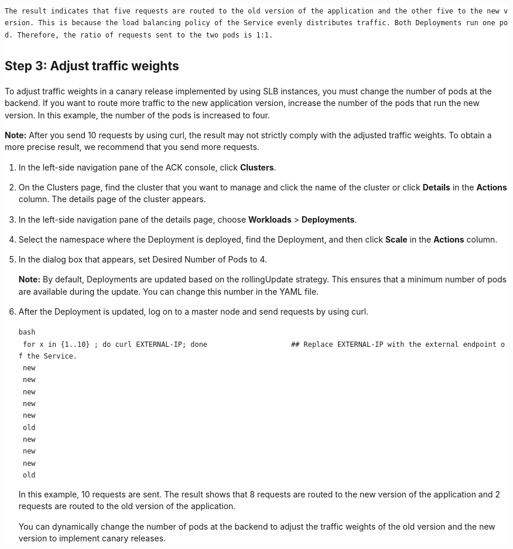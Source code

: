     The result indicates that five requests are routed to the old version of the application and the other five to the new version. This is because the load balancing policy of the Service evenly distributes traffic. Both Deployments run one pod. Therefore, the ratio of requests sent to the two pods is 1:1.


## Step 3: Adjust traffic weights

To adjust traffic weights in a canary release implemented by using SLB instances, you must change the number of pods at the backend. If you want to route more traffic to the new application version, increase the number of the pods that run the new version. In this example, the number of the pods is increased to four.

**Note:** After you send 10 requests by using curl, the result may not strictly comply with the adjusted traffic weights. To obtain a more precise result, we recommend that you send more requests.

1.  In the left-side navigation pane of the ACK console, click **Clusters**.

2.  On the Clusters page, find the cluster that you want to manage and click the name of the cluster or click **Details** in the **Actions** column. The details page of the cluster appears.

3.  In the left-side navigation pane of the details page, choose **Workloads** \> **Deployments**.

4.  Select the namespace where the Deployment is deployed, find the Deployment, and then click **Scale** in the **Actions** column.

5.  In the dialog box that appears, set Desired Number of Pods to 4.

    **Note:** By default, Deployments are updated based on the rollingUpdate strategy. This ensures that a minimum number of pods are available during the update. You can change this number in the YAML file.

6.  After the Deployment is updated, log on to a master node and send requests by using curl.

    ```
    bash  
     for x in {1..10} ; do curl EXTERNAL-IP; done                    ## Replace EXTERNAL-IP with the external endpoint of the Service.
     new
     new
     new
     new
     new
     old
     new
     new
     new
     old
    ```

    In this example, 10 requests are sent. The result shows that 8 requests are routed to the new version of the application and 2 requests are routed to the old version of the application.

    You can dynamically change the number of pods at the backend to adjust the traffic weights of the old version and the new version to implement canary releases.


